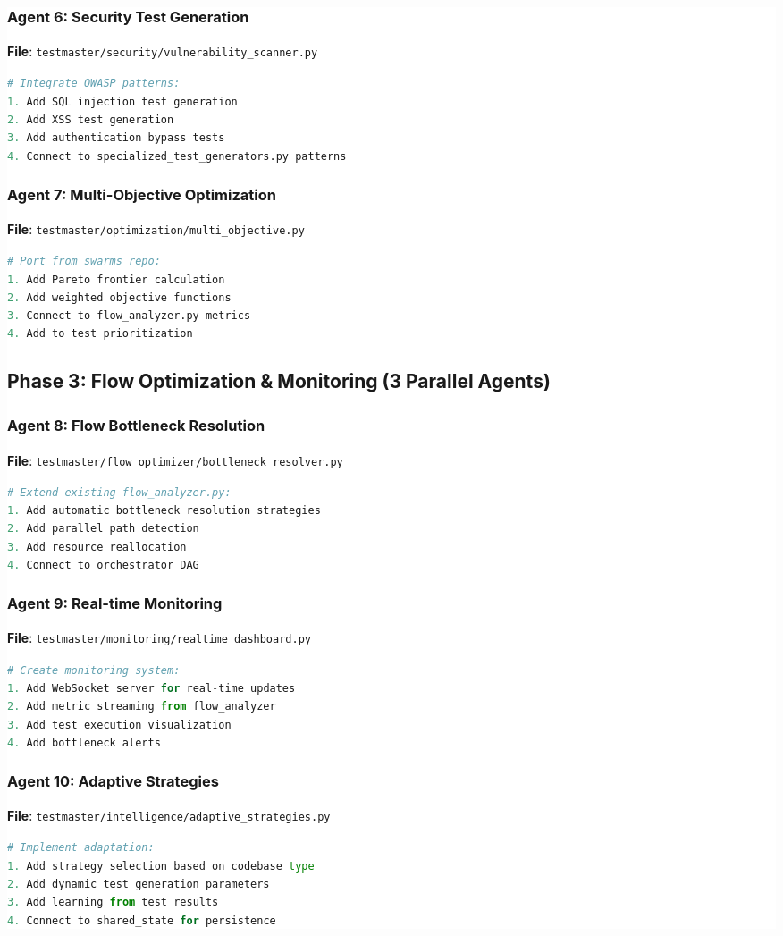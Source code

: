 ### Agent 6: Security Test Generation
**File**: `testmaster/security/vulnerability_scanner.py`
```python
# Integrate OWASP patterns:
1. Add SQL injection test generation
2. Add XSS test generation
3. Add authentication bypass tests
4. Connect to specialized_test_generators.py patterns
```

### Agent 7: Multi-Objective Optimization
**File**: `testmaster/optimization/multi_objective.py`
```python
# Port from swarms repo:
1. Add Pareto frontier calculation
2. Add weighted objective functions
3. Connect to flow_analyzer.py metrics
4. Add to test prioritization
```

## Phase 3: Flow Optimization & Monitoring (3 Parallel Agents)

### Agent 8: Flow Bottleneck Resolution
**File**: `testmaster/flow_optimizer/bottleneck_resolver.py`
```python
# Extend existing flow_analyzer.py:
1. Add automatic bottleneck resolution strategies
2. Add parallel path detection
3. Add resource reallocation
4. Connect to orchestrator DAG
```

### Agent 9: Real-time Monitoring
**File**: `testmaster/monitoring/realtime_dashboard.py`
```python
# Create monitoring system:
1. Add WebSocket server for real-time updates
2. Add metric streaming from flow_analyzer
3. Add test execution visualization
4. Add bottleneck alerts
```

### Agent 10: Adaptive Strategies
**File**: `testmaster/intelligence/adaptive_strategies.py`
```python
# Implement adaptation:
1. Add strategy selection based on codebase type
2. Add dynamic test generation parameters
3. Add learning from test results
4. Connect to shared_state for persistence
```
